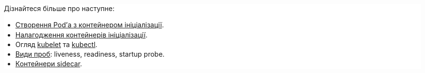 Дізнайтеся  більше про наступне:

* [Створення Podʼа з контейнером ініціалізації](/docs/tasks/configure-pod-container/configure-pod-initialization/#create-a-pod-that-has-an-init-container).
* [Налагодження контейнерів ініціалізації](/docs/tasks/debug/debug-application/debug-init-containers/).
* Огляд [kubelet](/docs/reference/command-line-tools-reference/kubelet/) та [kubectl](/docs/reference/kubectl/).
* [Види проб](/docs/concepts/workloads/pods/pod-lifecycle/#types-of-probe): liveness, readiness, startup probe.
* [Контейнери sidecar](/docs/concepts/workloads/pods/sidecar-containers).

